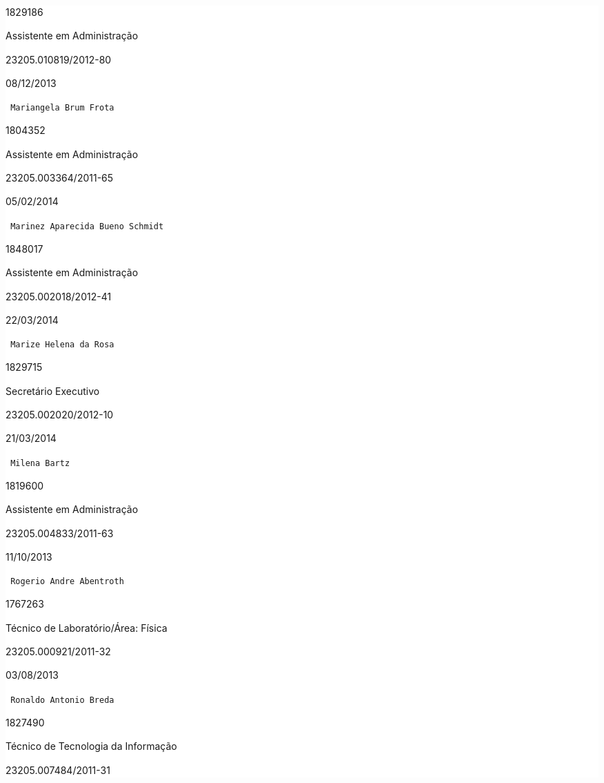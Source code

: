    1829186

   Assistente em Administração

   23205.010819/2012-80

   08/12/2013

     Mariangela Brum Frota

   1804352

   Assistente em Administração

   23205.003364/2011-65

   05/02/2014

     Marinez Aparecida Bueno Schmidt

   1848017

   Assistente em Administração

   23205.002018/2012-41

   22/03/2014

     Marize Helena da Rosa

   1829715

   Secretário Executivo

   23205.002020/2012-10

   21/03/2014

     Milena Bartz

   1819600

   Assistente em Administração

   23205.004833/2011-63

   11/10/2013

     Rogerio Andre Abentroth

   1767263

   Técnico de Laboratório/Área: Física

   23205.000921/2011-32

   03/08/2013

     Ronaldo Antonio Breda

   1827490

   Técnico de Tecnologia da Informação

   23205.007484/2011-31
